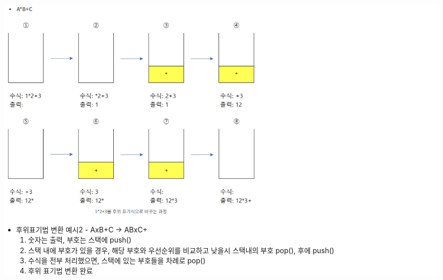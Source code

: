   <img src="./imgs/후위연산자_변환2.png" width="500"/><br>

  - 후위표기법 변환 예시2 - AxB+C -> ABxC+
    1. 숫자는 출력, 부호는 스택에 push()
    2. 스택 내에 부호가 있을 경우, 해당 부호와 우선순위를 비교하고 낮을시 스택내의 부호 pop(), 후에 push()
    3. 수식을 전부 처리했으면, 스택에 있는 부호들을 차례로 pop()
    4. 후위 표기법 변환 완료
